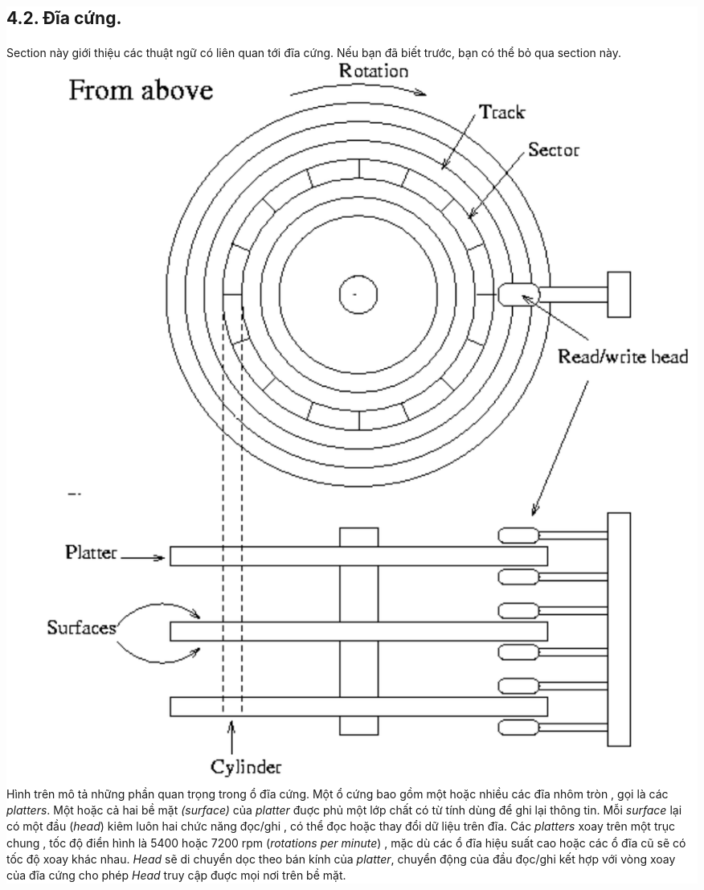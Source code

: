 ## 4.2. Đĩa cứng.
Section này giới thiệu các thuật ngữ có liên quan tới đĩa cứng. Nếu bạn đã biết trước, bạn có thể bỏ qua section này.
![Hình ảnh không tìm thấy](https://github.com/TheEEs/linux-admin/blob/master/images/4.1.png?raw=true)
Hình trên mô tả những phần quan trọng trong ổ đĩa cứng. Một ổ cứng bao gồm một hoặc nhiều các đĩa nhôm tròn , gọi là các *platters*. Một hoặc cả hai bề mặt *(surface)* của *platter* đuợc phủ một lớp chất có từ tính dùng để ghi lại thông tin. Mỗi *surface* lại có một đầu (*head*) kiêm luôn hai chức năng đọc/ghi , có thể đọc hoặc thay đổi dữ liệu trên đĩa. Các *platters* xoay trên một trục chung , tốc độ điển hình là 5400 hoặc 7200 rpm (*rotations per minute*) , mặc dù các ổ đĩa hiệu suất cao hoặc các ổ đĩa cũ sẽ có tốc độ xoay khác nhau. *Head* sẽ di chuyển dọc theo bán kính của *platter*, chuyển động của đầu đọc/ghi kết hợp với vòng xoay của đĩa cứng cho phép *Head* truy cập đuợc mọi nơi trên bề mặt.
